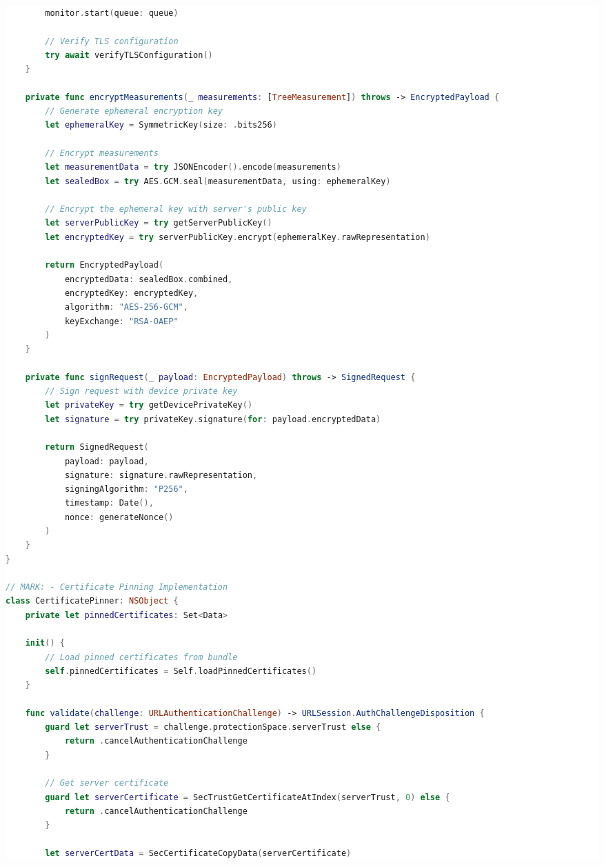 ```swift
        monitor.start(queue: queue)
        
        // Verify TLS configuration
        try await verifyTLSConfiguration()
    }
    
    private func encryptMeasurements(_ measurements: [TreeMeasurement]) throws -> EncryptedPayload {
        // Generate ephemeral encryption key
        let ephemeralKey = SymmetricKey(size: .bits256)
        
        // Encrypt measurements
        let measurementData = try JSONEncoder().encode(measurements)
        let sealedBox = try AES.GCM.seal(measurementData, using: ephemeralKey)
        
        // Encrypt the ephemeral key with server's public key
        let serverPublicKey = try getServerPublicKey()
        let encryptedKey = try serverPublicKey.encrypt(ephemeralKey.rawRepresentation)
        
        return EncryptedPayload(
            encryptedData: sealedBox.combined,
            encryptedKey: encryptedKey,
            algorithm: "AES-256-GCM",
            keyExchange: "RSA-OAEP"
        )
    }
    
    private func signRequest(_ payload: EncryptedPayload) throws -> SignedRequest {
        // Sign request with device private key
        let privateKey = try getDevicePrivateKey()
        let signature = try privateKey.signature(for: payload.encryptedData)
        
        return SignedRequest(
            payload: payload,
            signature: signature.rawRepresentation,
            signingAlgorithm: "P256",
            timestamp: Date(),
            nonce: generateNonce()
        )
    }
}

// MARK: - Certificate Pinning Implementation
class CertificatePinner: NSObject {
    private let pinnedCertificates: Set<Data>
    
    init() {
        // Load pinned certificates from bundle
        self.pinnedCertificates = Self.loadPinnedCertificates()
    }
    
    func validate(challenge: URLAuthenticationChallenge) -> URLSession.AuthChallengeDisposition {
        guard let serverTrust = challenge.protectionSpace.serverTrust else {
            return .cancelAuthenticationChallenge
        }
        
        // Get server certificate
        guard let serverCertificate = SecTrustGetCertificateAtIndex(serverTrust, 0) else {
            return .cancelAuthenticationChallenge
        }
        
        let serverCertData = SecCertificateCopyData(serverCertificate)
```